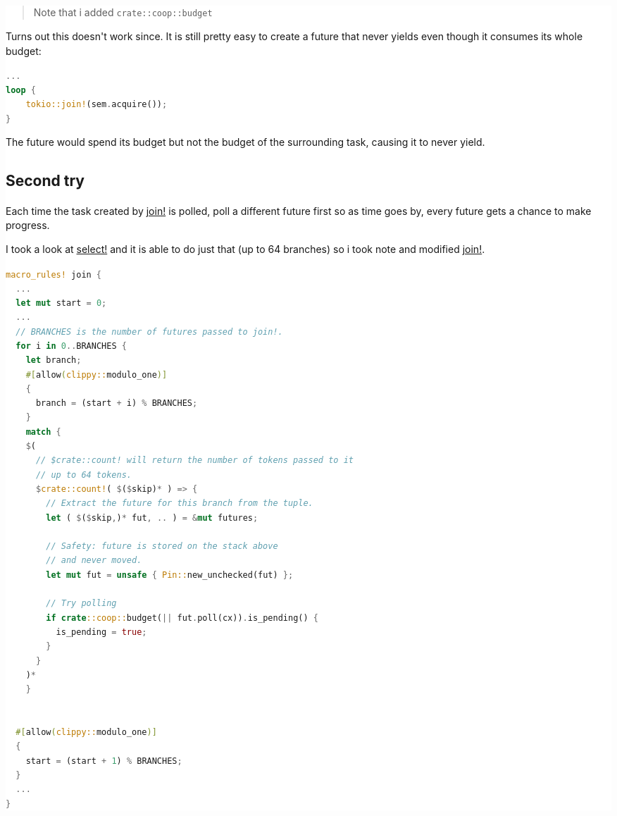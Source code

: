 > Note that i added `crate::coop::budget`

Turns out this doesn't work since. It is still pretty easy to create a future that never yields even though it consumes its whole budget:

```rust
...
loop {
    tokio::join!(sem.acquire());
}
```

The future would spend its budget but not the budget of the surrounding task, causing it to never yield.

## Second try

Each time the task created by [join!] is polled, poll a different future first so as time goes by, every future gets a chance to make progress.

I took a look at [select!] and it is able to do just that (up to 64 branches) so i took note and modified [join!].

```rust
macro_rules! join {
  ...
  let mut start = 0;
  ...
  // BRANCHES is the number of futures passed to join!.
  for i in 0..BRANCHES {
    let branch;
    #[allow(clippy::modulo_one)]
    {
      branch = (start + i) % BRANCHES;
    }
    match {
    $(
      // $crate::count! will return the number of tokens passed to it
      // up to 64 tokens.
      $crate::count!( $($skip)* ) => {
        // Extract the future for this branch from the tuple.
        let ( $($skip,)* fut, .. ) = &mut futures;

        // Safety: future is stored on the stack above
        // and never moved.
        let mut fut = unsafe { Pin::new_unchecked(fut) };

        // Try polling
        if crate::coop::budget(|| fut.poll(cx)).is_pending() {
          is_pending = true;
        }
      }
    )*
    }


  #[allow(clippy::modulo_one)]
  {
    start = (start + 1) % BRANCHES;
  }
  ...
}
```


[rust]: https://www.rust-lang.org/
[future]: https://doc.rust-lang.org/std/future/trait.Future.html
[async await]: https://doc.rust-lang.org/std/keyword.async.html
[tokio]: https://github.com/tokio-rs/tokio
[udpsocket]: https://docs.rs/tokio/latest/tokio/net/struct.UdpSocket.html
[mio]: https://github.com/tokio-rs/mio
[clone]: https://doc.rust-lang.org/std/clone/trait.Clone.html
[wafflelapkin]: https://github.com/WaffleLapkin
[join!]: https://docs.rs/tokio/latest/tokio/macro.join.html
[promise.all]: https://developer.mozilla.org/en-US/docs/Web/JavaScript/Reference/Global_Objects/Promise/all
[semaphore]: https://docs.rs/tokio/0.2.6/tokio/sync/struct.Semaphore.html
[poll]: https://doc.rust-lang.org/stable/std/task/enum.Poll.html
[poll::pending]: https://doc.rust-lang.org/stable/std/task/enum.Poll.html
[select!]: https://docs.rs/tokio/latest/tokio/macro.select.html
[recursion limit]: https://doc.rust-lang.org/reference/attributes/limits.html
[procedural macro]: https://doc.rust-lang.org/reference/procedural-macros.html
[darksonn]: https://github.com/Darksonn